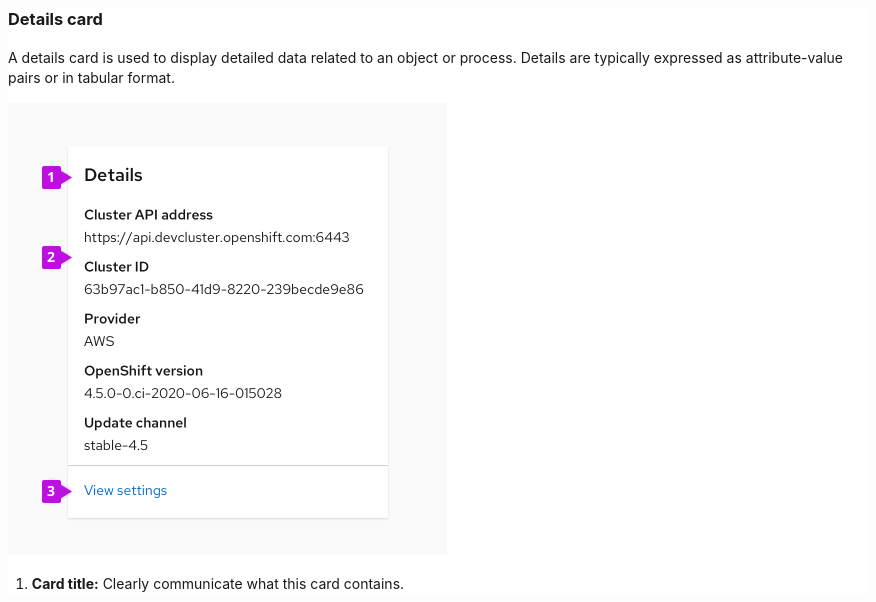 ### Details card
A details card is used to display detailed data related to an object or process. Details are typically expressed as attribute-value pairs or in tabular format.

<img src="./img/details-card.png" alt="details card example" width="439"/>

1. **Card title:** Clearly communicate what this card contains.
